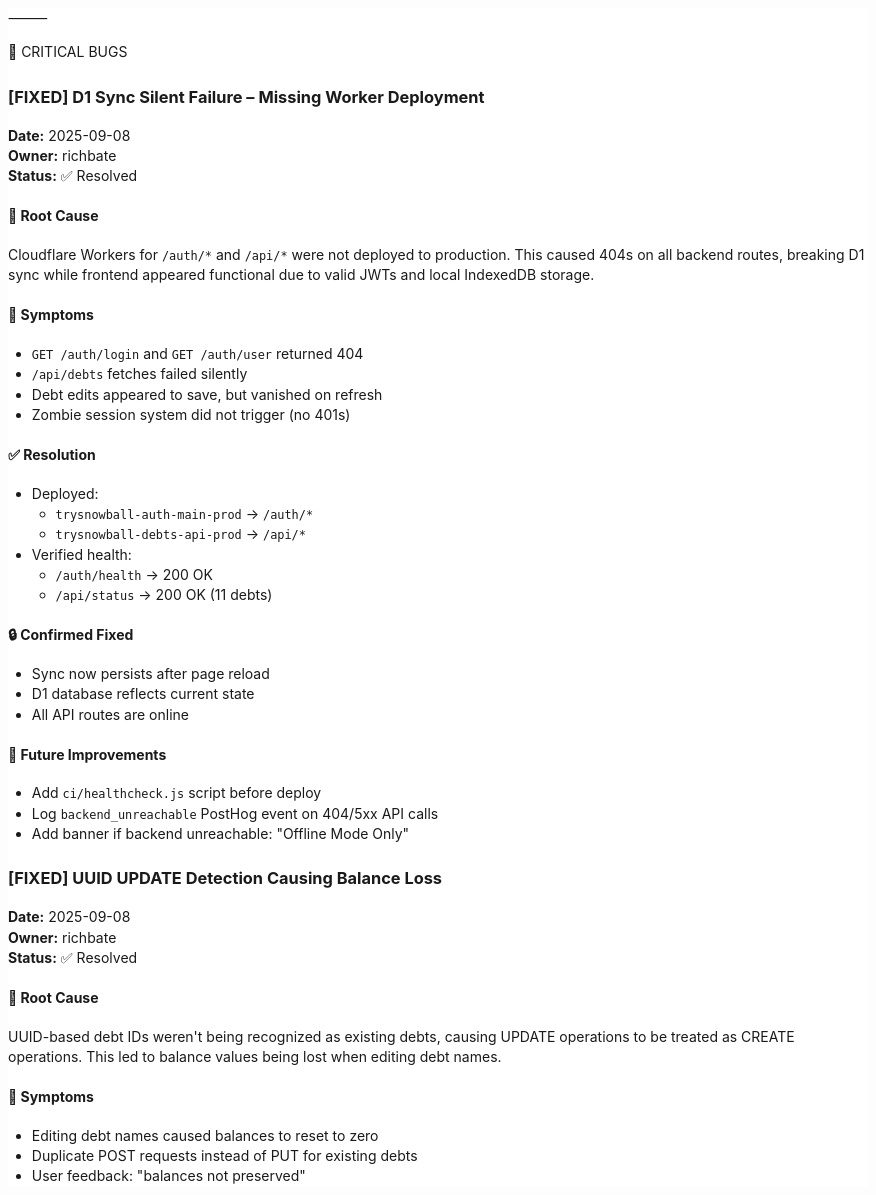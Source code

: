 ⸻

🚨 CRITICAL BUGS

### [FIXED] D1 Sync Silent Failure – Missing Worker Deployment

**Date:** 2025-09-08  
**Owner:** richbate  
**Status:** ✅ Resolved  

#### 🧨 Root Cause
Cloudflare Workers for `/auth/*` and `/api/*` were not deployed to production. This caused 404s on all backend routes, breaking D1 sync while frontend appeared functional due to valid JWTs and local IndexedDB storage.

#### 🧪 Symptoms
- `GET /auth/login` and `GET /auth/user` returned 404
- `/api/debts` fetches failed silently
- Debt edits appeared to save, but vanished on refresh
- Zombie session system did not trigger (no 401s)

#### ✅ Resolution
- Deployed:
  - `trysnowball-auth-main-prod` → `/auth/*`
  - `trysnowball-debts-api-prod` → `/api/*`
- Verified health:
  - `/auth/health` → 200 OK
  - `/api/status` → 200 OK (11 debts)

#### 🔒 Confirmed Fixed
- Sync now persists after page reload
- D1 database reflects current state
- All API routes are online

#### 🔮 Future Improvements
- Add `ci/healthcheck.js` script before deploy
- Log `backend_unreachable` PostHog event on 404/5xx API calls
- Add banner if backend unreachable: "Offline Mode Only"

### [FIXED] UUID UPDATE Detection Causing Balance Loss

**Date:** 2025-09-08  
**Owner:** richbate  
**Status:** ✅ Resolved  

#### 🧨 Root Cause
UUID-based debt IDs weren't being recognized as existing debts, causing UPDATE operations to be treated as CREATE operations. This led to balance values being lost when editing debt names.

#### 🧪 Symptoms
- Editing debt names caused balances to reset to zero
- Duplicate POST requests instead of PUT for existing debts
- User feedback: "balances not preserved"
